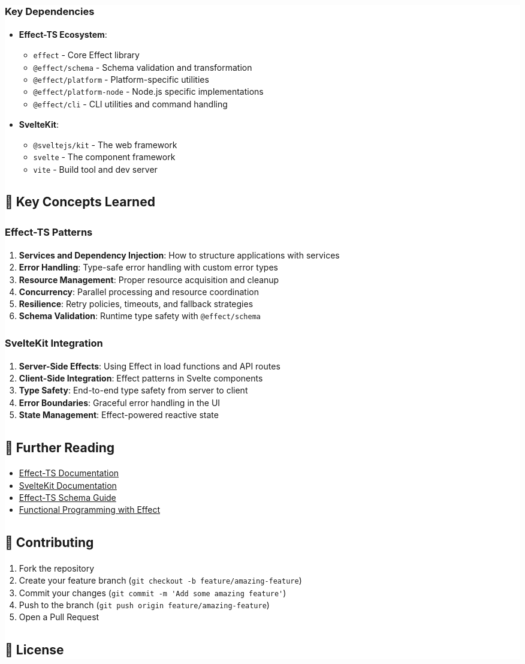 ### Key Dependencies

- **Effect-TS Ecosystem**:

  - `effect` - Core Effect library
  - `@effect/schema` - Schema validation and transformation
  - `@effect/platform` - Platform-specific utilities
  - `@effect/platform-node` - Node.js specific implementations
  - `@effect/cli` - CLI utilities and command handling

- **SvelteKit**:
  - `@sveltejs/kit` - The web framework
  - `svelte` - The component framework
  - `vite` - Build tool and dev server

## 🎯 Key Concepts Learned

### Effect-TS Patterns

1. **Services and Dependency Injection**: How to structure applications with services
2. **Error Handling**: Type-safe error handling with custom error types
3. **Resource Management**: Proper resource acquisition and cleanup
4. **Concurrency**: Parallel processing and resource coordination
5. **Resilience**: Retry policies, timeouts, and fallback strategies
6. **Schema Validation**: Runtime type safety with `@effect/schema`

### SvelteKit Integration

1. **Server-Side Effects**: Using Effect in load functions and API routes
2. **Client-Side Integration**: Effect patterns in Svelte components
3. **Type Safety**: End-to-end type safety from server to client
4. **Error Boundaries**: Graceful error handling in the UI
5. **State Management**: Effect-powered reactive state

## 📖 Further Reading

- [Effect-TS Documentation](https://effect.website/docs/introduction)
- [SvelteKit Documentation](https://kit.svelte.dev/docs)
- [Effect-TS Schema Guide](https://effect.website/docs/schema/introduction)
- [Functional Programming with Effect](https://effect.website/docs/guides/essentials/introduction)

## 🤝 Contributing

1. Fork the repository
2. Create your feature branch (`git checkout -b feature/amazing-feature`)
3. Commit your changes (`git commit -m 'Add some amazing feature'`)
4. Push to the branch (`git push origin feature/amazing-feature`)
5. Open a Pull Request

## 📄 License
